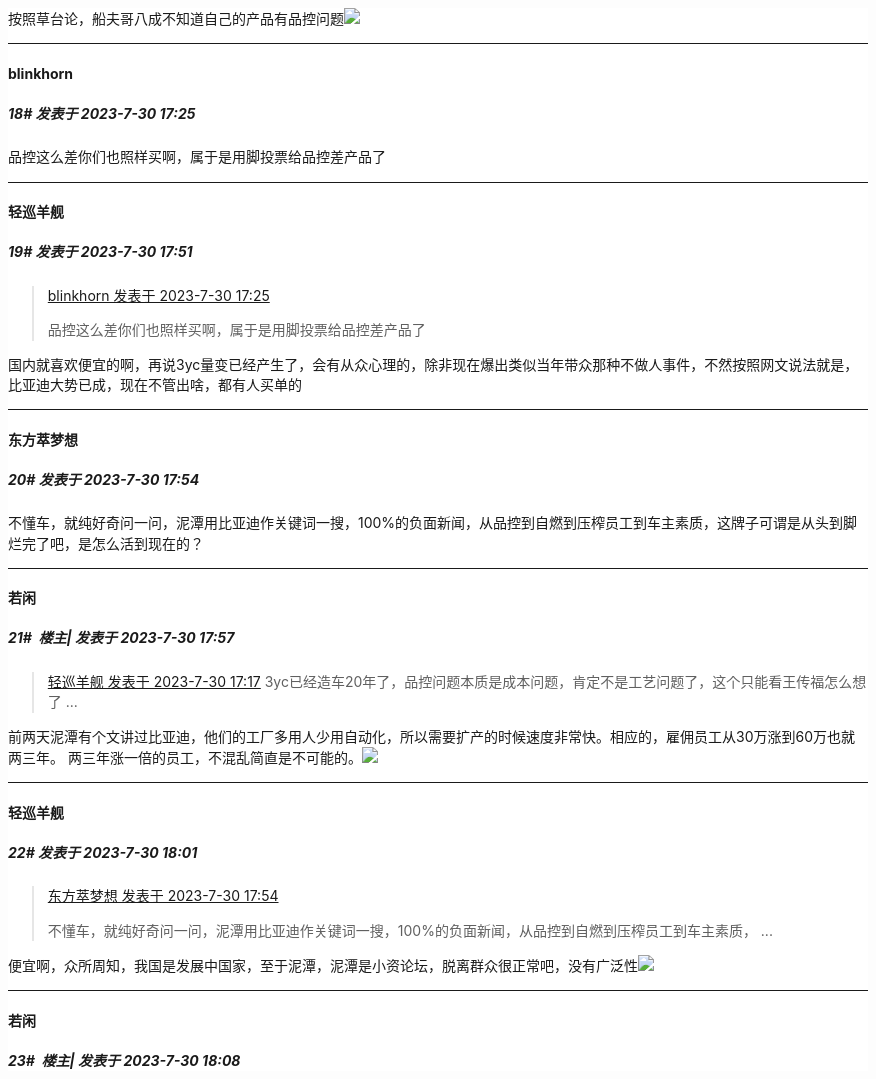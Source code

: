 按照草台论，船夫哥八成不知道自己的产品有品控问题<img src="https://static.saraba1st.com/image/smiley/face2017/067.png" referrerpolicy="no-referrer">

*****

####  blinkhorn  
##### 18#       发表于 2023-7-30 17:25

品控这么差你们也照样买啊，属于是用脚投票给品控差产品了

*****

####  轻巡羊舰  
##### 19#       发表于 2023-7-30 17:51

<blockquote><a href="httphttps://bbs.saraba1st.com/2b/forum.php?mod=redirect&amp;goto=findpost&amp;pid=61843347&amp;ptid=2146397" target="_blank">blinkhorn 发表于 2023-7-30 17:25</a>

品控这么差你们也照样买啊，属于是用脚投票给品控差产品了</blockquote>
国内就喜欢便宜的啊，再说3yc量变已经产生了，会有从众心理的，除非现在爆出类似当年带众那种不做人事件，不然按照网文说法就是，比亚迪大势已成，现在不管出啥，都有人买单的

*****

####  东方萃梦想  
##### 20#       发表于 2023-7-30 17:54

不懂车，就纯好奇问一问，泥潭用比亚迪作关键词一搜，100%的负面新闻，从品控到自燃到压榨员工到车主素质，这牌子可谓是从头到脚烂完了吧，是怎么活到现在的？

*****

####  若闲  
##### 21#         楼主| 发表于 2023-7-30 17:57

<blockquote><a href="httphttps://bbs.saraba1st.com/2b/forum.php?mod=redirect&amp;goto=findpost&amp;pid=61843259&amp;ptid=2146397" target="_blank">轻巡羊舰 发表于 2023-7-30 17:17</a>
3yc已经造车20年了，品控问题本质是成本问题，肯定不是工艺问题了，这个只能看王传福怎么想了 ...</blockquote>
前两天泥潭有个文讲过比亚迪，他们的工厂多用人少用自动化，所以需要扩产的时候速度非常快。相应的，雇佣员工从30万涨到60万也就两三年。
两三年涨一倍的员工，不混乱简直是不可能的。<img src="https://static.saraba1st.com/image/smiley/face2017/004.gif" referrerpolicy="no-referrer">

*****

####  轻巡羊舰  
##### 22#       发表于 2023-7-30 18:01

<blockquote><a href="httphttps://bbs.saraba1st.com/2b/forum.php?mod=redirect&amp;goto=findpost&amp;pid=61843607&amp;ptid=2146397" target="_blank">东方萃梦想 发表于 2023-7-30 17:54</a>

不懂车，就纯好奇问一问，泥潭用比亚迪作关键词一搜，100%的负面新闻，从品控到自燃到压榨员工到车主素质， ...</blockquote>
便宜啊，众所周知，我国是发展中国家，至于泥潭，泥潭是小资论坛，脱离群众很正常吧，没有广泛性<img src="https://static.saraba1st.com/image/smiley/face2017/067.png" referrerpolicy="no-referrer">

*****

####  若闲  
##### 23#         楼主| 发表于 2023-7-30 18:08

